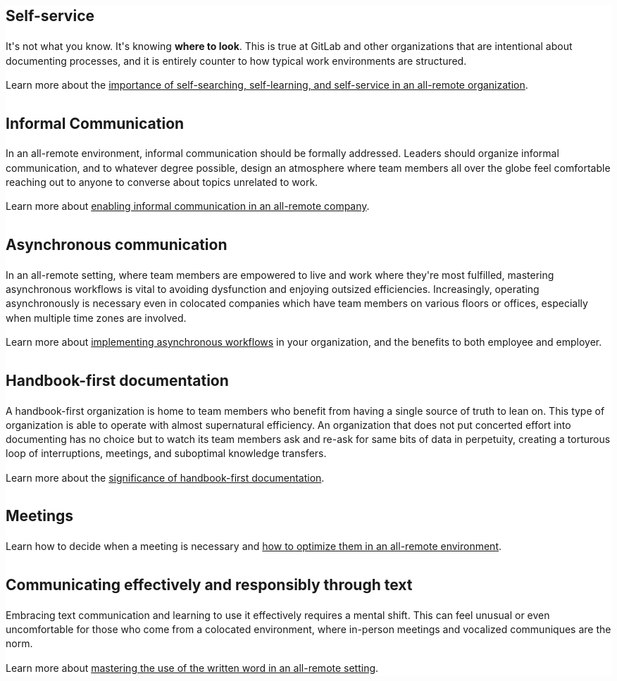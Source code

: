 ## Self-service

It's not what you know. It's knowing **where to look**. This is true at GitLab and other organizations that are intentional about documenting processes, and it is entirely counter to how typical work environments are structured.

Learn more about the [importance of self-searching, self-learning, and self-service in an all-remote organization](/company/culture/all-remote/self-service/).

## Informal Communication

In an all-remote environment, informal communication should be formally addressed. Leaders should organize informal communication, and to whatever degree possible, design an atmosphere where team members all over the globe feel comfortable reaching out to anyone to converse about topics unrelated to work.

Learn more about [enabling informal communication in an all-remote company](/company/culture/all-remote/informal-communication/).

## Asynchronous communication

In an all-remote setting, where team members are empowered to live and work where they're most fulfilled, mastering asynchronous workflows is vital to avoiding dysfunction and enjoying outsized efficiencies. Increasingly, operating asynchronously is necessary even in colocated companies which have team members on various floors or offices, especially when multiple time zones are involved.

Learn more about [implementing asynchronous workflows](/company/culture/all-remote/asynchronous/) in your organization, and the benefits to both employee and employer.

## Handbook-first documentation

A handbook-first organization is home to team members who benefit from having a single source of truth to lean on. This type of organization is able to operate with almost supernatural efficiency. An organization that does not put concerted effort into documenting has no choice but to watch its team members ask and re-ask for same bits of data in perpetuity, creating a torturous loop of interruptions, meetings, and suboptimal knowledge transfers.

Learn more about the [significance of handbook-first documentation](/company/culture/all-remote/handbook-first-documentation/).

## Meetings

Learn how to decide when a meeting is necessary and [how to optimize them in an all-remote environment](/company/culture/all-remote/meetings/).

## Communicating effectively and responsibly through text

Embracing text communication and learning to use it effectively requires a mental shift. This can feel unusual or even uncomfortable for those who come from a colocated environment, where in-person meetings and vocalized communiques are the norm.

Learn more about [mastering the use of the written word in an all-remote setting](https://about.gitlab.com/company/culture/all-remote/effective-communication/).
